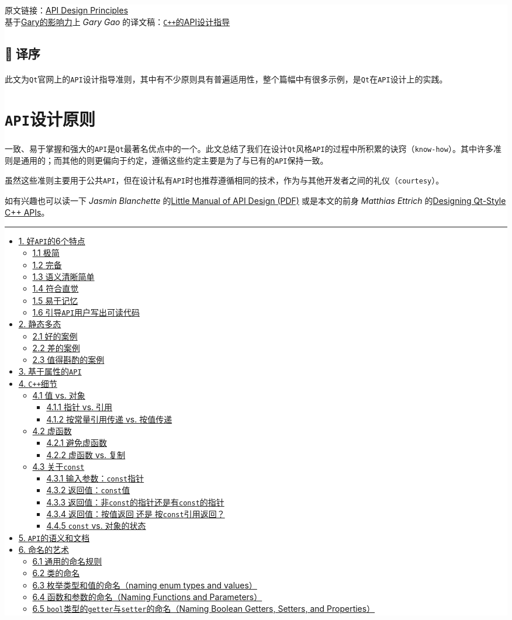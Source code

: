 原文链接：[API Design Principles](http://qt-project.org/wiki/API-Design-Principles)  
基于[Gary的影响力](http://blog.csdn.net/gaoyingju)上 _Gary Gao_ 的译文稿：[`C++`的API设计指导](http://blog.csdn.net/gaoyingju/article/details/8245108)

## :apple: 译序

此文为`Qt`官网上的`API`设计指导准则，其中有不少原则具有普遍适用性，整个篇幅中有很多示例，是`Qt`在`API`设计上的实践。　

# `API`设计原则

一致、易于掌握和强大的`API`是`Qt`最著名优点中的一个。此文总结了我们在设计`Qt`风格`API`的过程中所积累的诀窍（`know-how`）。其中许多准则是通用的；而其他的则更偏向于约定，遵循这些约定主要是为了与已有的`API`保持一致。　　　　

虽然这些准则主要用于公共`API`，但在设计私有`API`时也推荐遵循相同的技术，作为与其他开发者之间的礼仪（`courtesy`）。

如有兴趣也可以读一下 _Jasmin Blanchette_ 的[Little Manual of API Design (PDF)](http://www4.in.tum.de/~blanchet/api-design.pdf) 或是本文的前身 _Matthias Ettrich_ 的[Designing Qt-Style C++ APIs](https://doc.qt.io/archives/qq/qq13-apis.html)。

-------------------------------------------------------------------------------





- [1. 好`API`的6个特点](#1-%E5%A5%BDapi%E7%9A%846%E4%B8%AA%E7%89%B9%E7%82%B9)
    - [1.1 极简](#11-%E6%9E%81%E7%AE%80)
    - [1.2 完备](#12-%E5%AE%8C%E5%A4%87)
    - [1.3 语义清晰简单](#13-%E8%AF%AD%E4%B9%89%E6%B8%85%E6%99%B0%E7%AE%80%E5%8D%95)
    - [1.4 符合直觉](#14-%E7%AC%A6%E5%90%88%E7%9B%B4%E8%A7%89)
    - [1.5 易于记忆](#15-%E6%98%93%E4%BA%8E%E8%AE%B0%E5%BF%86)
    - [1.6 引导`API`用户写出可读代码](#16-%E5%BC%95%E5%AF%BCapi%E7%94%A8%E6%88%B7%E5%86%99%E5%87%BA%E5%8F%AF%E8%AF%BB%E4%BB%A3%E7%A0%81)
- [2. 静态多态](#2-%E9%9D%99%E6%80%81%E5%A4%9A%E6%80%81)
    - [2.1 好的案例](#21-%E5%A5%BD%E7%9A%84%E6%A1%88%E4%BE%8B)
    - [2.2 差的案例](#22-%E5%B7%AE%E7%9A%84%E6%A1%88%E4%BE%8B)
    - [2.3 值得斟酌的案例](#23-%E5%80%BC%E5%BE%97%E6%96%9F%E9%85%8C%E7%9A%84%E6%A1%88%E4%BE%8B)
- [3. 基于属性的`API`](#3-%E5%9F%BA%E4%BA%8E%E5%B1%9E%E6%80%A7%E7%9A%84api)
- [4. `C++`细节](#4-c%E7%BB%86%E8%8A%82)
    - [4.1 值 vs. 对象](#41-%E5%80%BC-vs-%E5%AF%B9%E8%B1%A1)
        - [4.1.1 指针 vs. 引用](#411-%E6%8C%87%E9%92%88-vs-%E5%BC%95%E7%94%A8)
        - [4.1.2 按常量引用传递 vs. 按值传递](#412-%E6%8C%89%E5%B8%B8%E9%87%8F%E5%BC%95%E7%94%A8%E4%BC%A0%E9%80%92-vs-%E6%8C%89%E5%80%BC%E4%BC%A0%E9%80%92)
    - [4.2 虚函数](#42-%E8%99%9A%E5%87%BD%E6%95%B0)
        - [4.2.1 避免虚函数](#421-%E9%81%BF%E5%85%8D%E8%99%9A%E5%87%BD%E6%95%B0)
        - [4.2.2 虚函数 vs. 复制](#422-%E8%99%9A%E5%87%BD%E6%95%B0-vs-%E5%A4%8D%E5%88%B6)
    - [4.3 关于`const`](#43-%E5%85%B3%E4%BA%8Econst)
        - [4.3.1 输入参数：`const`指针](#431-%E8%BE%93%E5%85%A5%E5%8F%82%E6%95%B0const%E6%8C%87%E9%92%88)
        - [4.3.2 返回值：`const`值](#432-%E8%BF%94%E5%9B%9E%E5%80%BCconst%E5%80%BC)
        - [4.3.3 返回值：非`const`的指针还是有`const`的指针](#433-%E8%BF%94%E5%9B%9E%E5%80%BC%E9%9D%9Econst%E7%9A%84%E6%8C%87%E9%92%88%E8%BF%98%E6%98%AF%E6%9C%89const%E7%9A%84%E6%8C%87%E9%92%88)
        - [4.3.4 返回值：按值返回 还是 按`const`引用返回？](#434-%E8%BF%94%E5%9B%9E%E5%80%BC%E6%8C%89%E5%80%BC%E8%BF%94%E5%9B%9E-%E8%BF%98%E6%98%AF-%E6%8C%89const%E5%BC%95%E7%94%A8%E8%BF%94%E5%9B%9E)
        - [4.4.5 `const` vs. 对象的状态](#445-const-vs-%E5%AF%B9%E8%B1%A1%E7%9A%84%E7%8A%B6%E6%80%81)
- [5. `API`的语义和文档](#5-api%E7%9A%84%E8%AF%AD%E4%B9%89%E5%92%8C%E6%96%87%E6%A1%A3)
- [6. 命名的艺术](#6-%E5%91%BD%E5%90%8D%E7%9A%84%E8%89%BA%E6%9C%AF)
    - [6.1 通用的命名规则](#61-%E9%80%9A%E7%94%A8%E7%9A%84%E5%91%BD%E5%90%8D%E8%A7%84%E5%88%99)
    - [6.2 类的命名](#62-%E7%B1%BB%E7%9A%84%E5%91%BD%E5%90%8D)
    - [6.3 枚举类型和值的命名（naming enum types and values）](#63-%E6%9E%9A%E4%B8%BE%E7%B1%BB%E5%9E%8B%E5%92%8C%E5%80%BC%E7%9A%84%E5%91%BD%E5%90%8Dnaming-enum-types-and-values)
    - [6.4 函数和参数的命名（Naming Functions and Parameters）](#64-%E5%87%BD%E6%95%B0%E5%92%8C%E5%8F%82%E6%95%B0%E7%9A%84%E5%91%BD%E5%90%8Dnaming-functions-and-parameters)
    - [6.5 `bool`类型的`getter`与`setter`的命名（Naming Boolean Getters, Setters, and Properties）](#65-bool%E7%B1%BB%E5%9E%8B%E7%9A%84getter%E4%B8%8Esetter%E7%9A%84%E5%91%BD%E5%90%8Dnaming-boolean-getters-setters-and-properties)